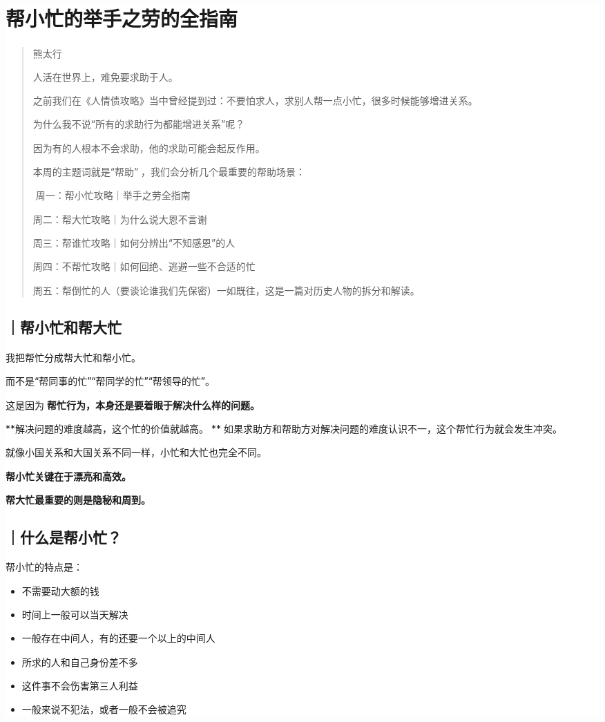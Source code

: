 # 帮小忙的举手之劳的全指南

> 熊太行
> 
> 人活在世界上，难免要求助于人。
> 
> 之前我们在《人情债攻略》当中曾经提到过：不要怕求人，求别人帮一点小忙，很多时候能够增进关系。
> 
> 为什么我不说“所有的求助行为都能增进关系”呢？
> 
> 因为有的人根本不会求助，他的求助可能会起反作用。
> 
> 本周的主题词就是“帮助” ，我们会分析几个最重要的帮助场景：
> 
>  周一：帮小忙攻略｜举手之劳全指南
> 
> 周二：帮大忙攻略｜为什么说大恩不言谢
> 
> 周三：帮谁忙攻略｜如何分辨出“不知感恩”的人
> 
> 周四：不帮忙攻略｜如何回绝、逃避一些不合适的忙
> 
> 周五：帮倒忙的人（要谈论谁我们先保密）一如既往，这是一篇对历史人物的拆分和解读。

## ｜帮小忙和帮大忙

我把帮忙分成帮大忙和帮小忙。

而不是“帮同事的忙”“帮同学的忙”“帮领导的忙”。

这是因为 **帮忙行为，本身还是要着眼于解决什么样的问题。**

 **解决问题的难度越高，这个忙的价值就越高。 ** 如果求助方和帮助方对解决问题的难度认识不一，这个帮忙行为就会发生冲突。

就像小国关系和大国关系不同一样，小忙和大忙也完全不同。

 **帮小忙关键在于漂亮和高效。**

 **帮大忙最重要的则是隐秘和周到。**

## ｜什么是帮小忙？

帮小忙的特点是：

* 不需要动大额的钱

* 时间上一般可以当天解决

* 一般存在中间人，有的还要一个以上的中间人

* 所求的人和自己身份差不多

* 这件事不会伤害第三人利益

* 一般来说不犯法，或者一般不会被追究

